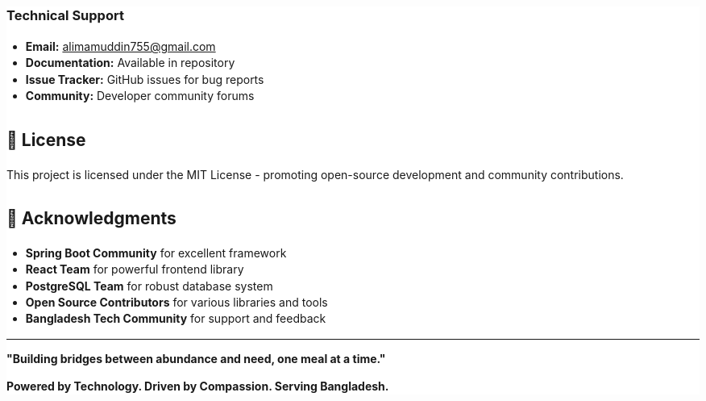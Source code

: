 ### Technical Support
- **Email:** alimamuddin755@gmail.com
- **Documentation:** Available in repository
- **Issue Tracker:** GitHub issues for bug reports
- **Community:** Developer community forums

## 📄 License

This project is licensed under the MIT License - promoting open-source development and community contributions.

## 🎉 Acknowledgments

- **Spring Boot Community** for excellent framework
- **React Team** for powerful frontend library
- **PostgreSQL Team** for robust database system
- **Open Source Contributors** for various libraries and tools
- **Bangladesh Tech Community** for support and feedback

---

**"Building bridges between abundance and need, one meal at a time."**

**Powered by Technology. Driven by Compassion. Serving Bangladesh.**
